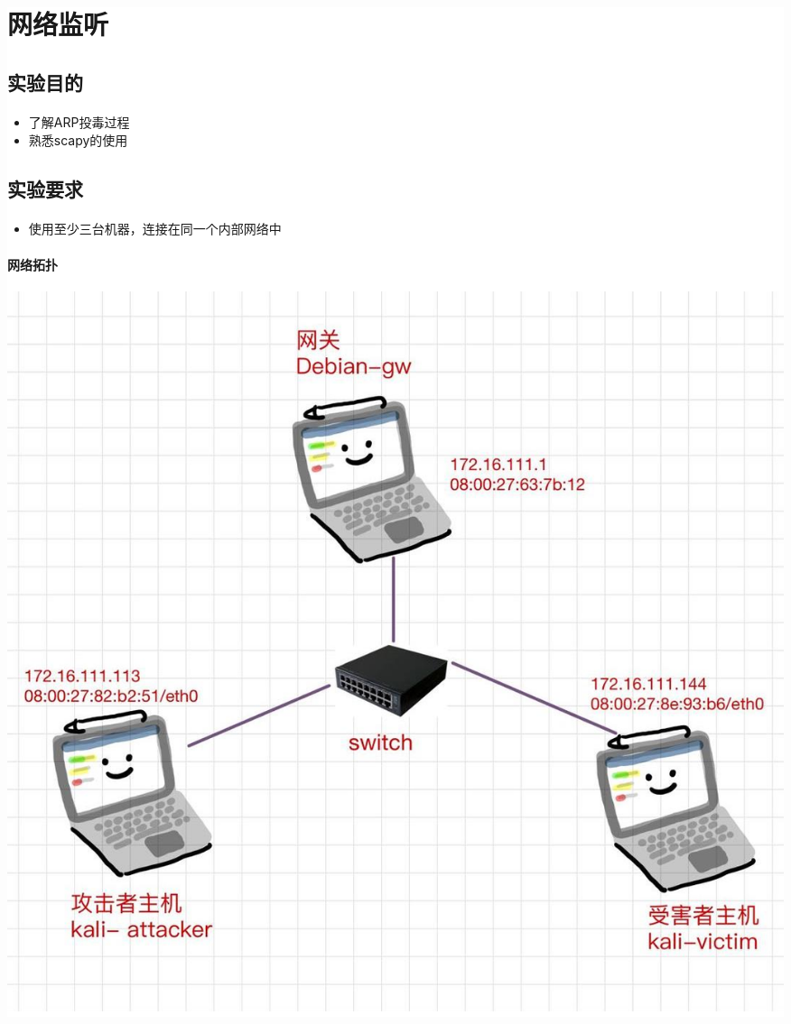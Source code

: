 # 网络监听

## 实验目的

- 了解ARP投毒过程
- 熟悉scapy的使用

## 实验要求

- 使用至少三台机器，连接在同一个内部网络中

#### 网络拓扑

![](img/picture.jpg)

